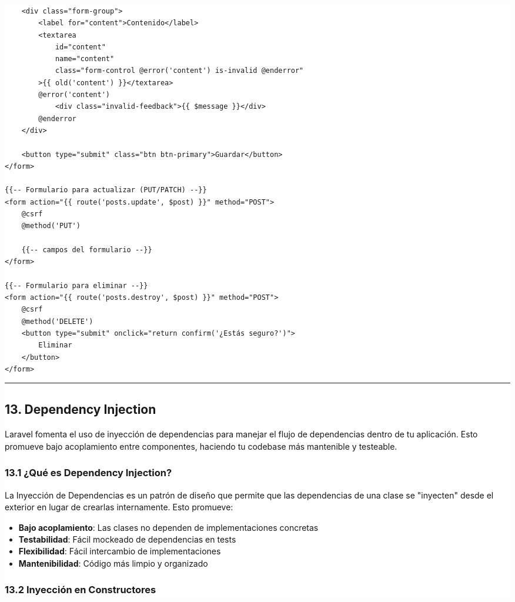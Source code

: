 ```blade
    <div class="form-group">
        <label for="content">Contenido</label>
        <textarea 
            id="content" 
            name="content" 
            class="form-control @error('content') is-invalid @enderror"
        >{{ old('content') }}</textarea>
        @error('content')
            <div class="invalid-feedback">{{ $message }}</div>
        @enderror
    </div>

    <button type="submit" class="btn btn-primary">Guardar</button>
</form>

{{-- Formulario para actualizar (PUT/PATCH) --}}
<form action="{{ route('posts.update', $post) }}" method="POST">
    @csrf
    @method('PUT')
    
    {{-- campos del formulario --}}
</form>

{{-- Formulario para eliminar --}}
<form action="{{ route('posts.destroy', $post) }}" method="POST">
    @csrf
    @method('DELETE')
    <button type="submit" onclick="return confirm('¿Estás seguro?')">
        Eliminar
    </button>
</form>
```

---

## 13. Dependency Injection

Laravel fomenta el uso de inyección de dependencias para manejar el flujo de dependencias dentro de tu aplicación. Esto promueve bajo acoplamiento entre componentes, haciendo tu codebase más mantenible y testeable.

### 13.1 ¿Qué es Dependency Injection?

La Inyección de Dependencias es un patrón de diseño que permite que las dependencias de una clase se "inyecten" desde el exterior en lugar de crearlas internamente. Esto promueve:

- **Bajo acoplamiento**: Las clases no dependen de implementaciones concretas
- **Testabilidad**: Fácil mockeado de dependencias en tests
- **Flexibilidad**: Fácil intercambio de implementaciones
- **Mantenibilidad**: Código más limpio y organizado

### 13.2 Inyección en Constructores
